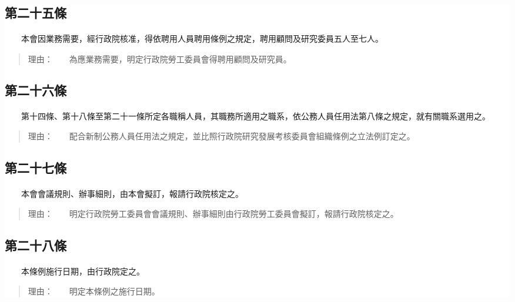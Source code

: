 

第二十五條 
-----------
　　本會因業務需要，經行政院核准，得依聘用人員聘用條例之規定，聘用顧問及研究委員五人至七人。  
> 理由：　　為應業務需要，明定行政院勞工委員會得聘用顧問及研究員。



第二十六條 
-----------
　　第十四條、第十八條至第二十一條所定各職稱人員，其職務所適用之職系，依公務人員任用法第八條之規定，就有關職系選用之。  
> 理由：　　配合新制公務人員任用法之規定，並比照行政院研究發展考核委員會組織條例之立法例訂定之。



第二十七條 
-----------
　　本會會議規則、辦事細則，由本會擬訂，報請行政院核定之。  
> 理由：　　明定行政院勞工委員會會議規則、辦事細則由行政院勞工委員會擬訂，報請行政院核定之。



第二十八條 
-----------
　　本條例施行日期，由行政院定之。  
> 理由：　　明定本條例之施行日期。